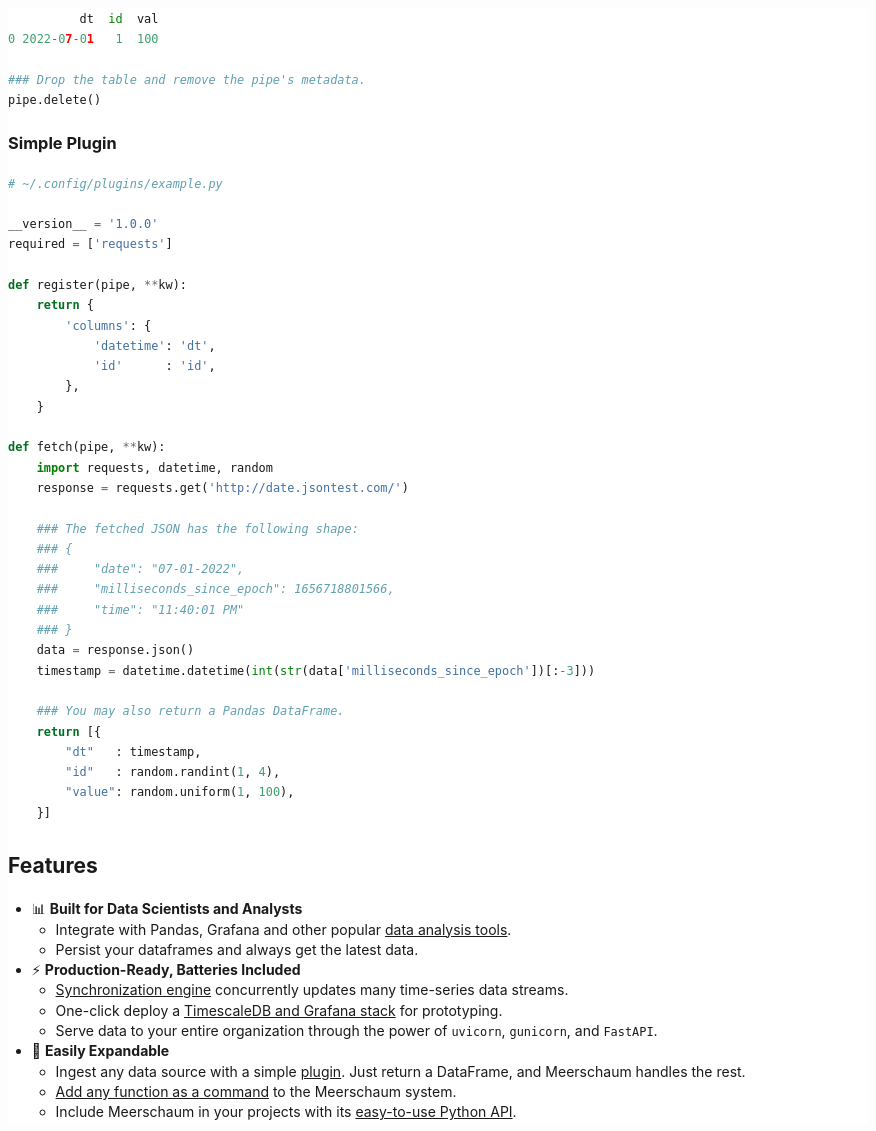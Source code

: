 ```python
          dt  id  val
0 2022-07-01   1  100

### Drop the table and remove the pipe's metadata.
pipe.delete()
```

### Simple Plugin

```python
# ~/.config/plugins/example.py

__version__ = '1.0.0'
required = ['requests']

def register(pipe, **kw):
    return {
        'columns': {
            'datetime': 'dt',
            'id'      : 'id',
        },
    }

def fetch(pipe, **kw):
    import requests, datetime, random
    response = requests.get('http://date.jsontest.com/')
    
    ### The fetched JSON has the following shape:
    ### {
    ###     "date": "07-01-2022",
    ###     "milliseconds_since_epoch": 1656718801566,
    ###     "time": "11:40:01 PM"
    ### }
    data = response.json()
    timestamp = datetime.datetime(int(str(data['milliseconds_since_epoch'])[:-3]))
    
    ### You may also return a Pandas DataFrame.
    return [{
        "dt"   : timestamp,
        "id"   : random.randint(1, 4),
        "value": random.uniform(1, 100),
    }]
```

## Features

- 📊 **Built for Data Scientists and Analysts**  
  - Integrate with Pandas, Grafana and other popular [data analysis tools](https://meerschaum.io/reference/data-analysis-tools/).
  - Persist your dataframes and always get the latest data.
- ⚡️ **Production-Ready, Batteries Included**  
  - [Synchronization engine](https://meerschaum.io/reference/pipes/syncing/) concurrently updates many time-series data streams.
  - One-click deploy a [TimescaleDB and Grafana stack](https://meerschaum.io/reference/stack/) for prototyping.
  - Serve data to your entire organization through the power of `uvicorn`, `gunicorn`, and `FastAPI`.
- 🔌 **Easily Expandable**  
  -  Ingest any data source with a simple [plugin](https://meerschaum.io/reference/plugins/writing-plugins/). Just return a DataFrame, and Meerschaum handles the rest.
  - [Add any function as a command](https://meerschaum.io/reference/plugins/types-of-plugins/#action-plugins) to the Meerschaum system.
  - Include Meerschaum in your projects with its [easy-to-use Python API](https://docs.meerschaum.io).
